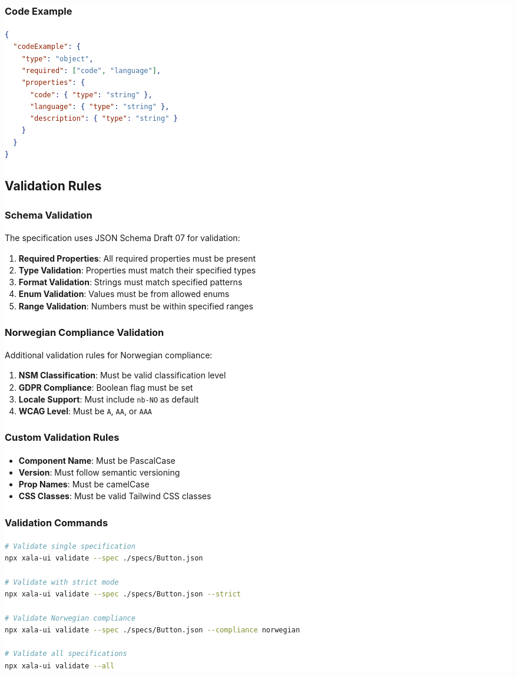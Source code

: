 ### Code Example

```json
{
  "codeExample": {
    "type": "object", 
    "required": ["code", "language"],
    "properties": {
      "code": { "type": "string" },
      "language": { "type": "string" },
      "description": { "type": "string" }
    }
  }
}
```

## Validation Rules

### Schema Validation

The specification uses JSON Schema Draft 07 for validation:

1. **Required Properties**: All required properties must be present
2. **Type Validation**: Properties must match their specified types
3. **Format Validation**: Strings must match specified patterns
4. **Enum Validation**: Values must be from allowed enums
5. **Range Validation**: Numbers must be within specified ranges

### Norwegian Compliance Validation

Additional validation rules for Norwegian compliance:

1. **NSM Classification**: Must be valid classification level
2. **GDPR Compliance**: Boolean flag must be set
3. **Locale Support**: Must include `nb-NO` as default
4. **WCAG Level**: Must be `A`, `AA`, or `AAA`

### Custom Validation Rules

- **Component Name**: Must be PascalCase
- **Version**: Must follow semantic versioning
- **Prop Names**: Must be camelCase
- **CSS Classes**: Must be valid Tailwind CSS classes

### Validation Commands

```bash
# Validate single specification
npx xala-ui validate --spec ./specs/Button.json

# Validate with strict mode
npx xala-ui validate --spec ./specs/Button.json --strict

# Validate Norwegian compliance
npx xala-ui validate --spec ./specs/Button.json --compliance norwegian

# Validate all specifications
npx xala-ui validate --all
```
